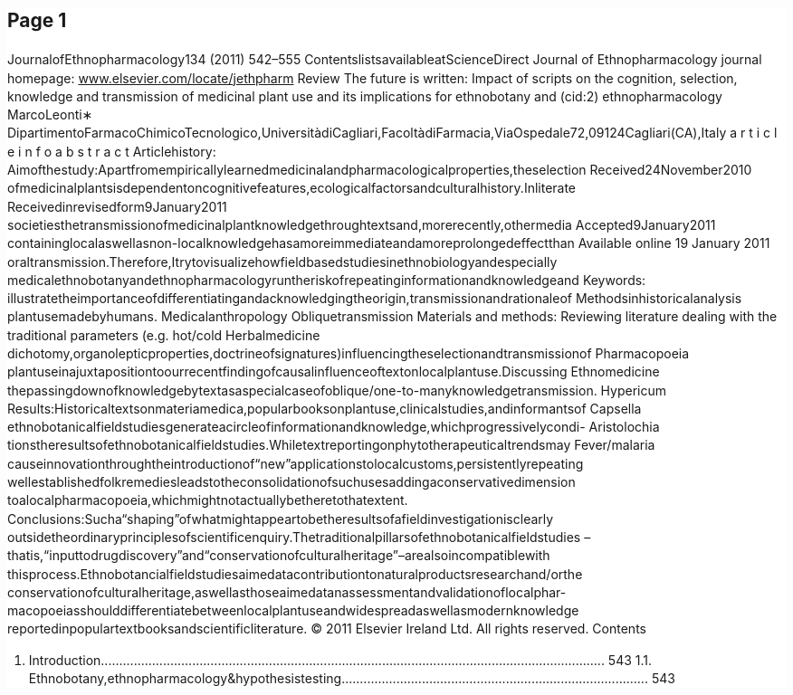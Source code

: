 ## Page 1

JournalofEthnopharmacology134 (2011) 542–555
ContentslistsavailableatScienceDirect
Journal of Ethnopharmacology
journal homepage: www.elsevier.com/locate/jethpharm
Review
The future is written: Impact of scripts on the cognition, selection, knowledge
and transmission of medicinal plant use and its implications for ethnobotany and
(cid:2)
ethnopharmacology
MarcoLeonti∗
DipartimentoFarmacoChimicoTecnologico,UniversitàdiCagliari,FacoltàdiFarmacia,ViaOspedale72,09124Cagliari(CA),Italy
a r t i c l e i n f o a b s t r a c t
Articlehistory: Aimofthestudy:Apartfromempiricallylearnedmedicinalandpharmacologicalproperties,theselection
Received24November2010 ofmedicinalplantsisdependentoncognitivefeatures,ecologicalfactorsandculturalhistory.Inliterate
Receivedinrevisedform9January2011 societiesthetransmissionofmedicinalplantknowledgethroughtextsand,morerecently,othermedia
Accepted9January2011
containinglocalaswellasnon-localknowledgehasamoreimmediateandamoreprolongedeffectthan
Available online 19 January 2011
oraltransmission.Therefore,Itrytovisualizehowfieldbasedstudiesinethnobiologyandespecially
medicalethnobotanyandethnopharmacologyruntheriskofrepeatinginformationandknowledgeand
Keywords:
illustratetheimportanceofdifferentiatingandacknowledgingtheorigin,transmissionandrationaleof
Methodsinhistoricalanalysis
plantusemadebyhumans.
Medicalanthropology
Obliquetransmission Materials and methods: Reviewing literature dealing with the traditional parameters (e.g. hot/cold
Herbalmedicine dichotomy,organolepticproperties,doctrineofsignatures)influencingtheselectionandtransmissionof
Pharmacopoeia plantuseinajuxtapositiontoourrecentfindingofcausalinfluenceoftextonlocalplantuse.Discussing
Ethnomedicine thepassingdownofknowledgebytextasaspecialcaseofoblique/one-to-manyknowledgetransmission.
Hypericum Results:Historicaltextsonmateriamedica,popularbooksonplantuse,clinicalstudies,andinformantsof
Capsella ethnobotanicalfieldstudiesgenerateacircleofinformationandknowledge,whichprogressivelycondi-
Aristolochia
tionstheresultsofethnobotanicalfieldstudies.Whiletextreportingonphytotherapeuticaltrendsmay
Fever/malaria
causeinnovationthroughtheintroductionof“new”applicationstolocalcustoms,persistentlyrepeating
wellestablishedfolkremediesleadstotheconsolidationofsuchusesaddingaconservativedimension
toalocalpharmacopoeia,whichmightnotactuallybetheretothatextent.
Conclusions:Sucha“shaping”ofwhatmightappeartobetheresultsofafieldinvestigationisclearly
outsidetheordinaryprinciplesofscientificenquiry.Thetraditionalpillarsofethnobotanicalfieldstudies
–thatis,“inputtodrugdiscovery”and“conservationofculturalheritage”–arealsoincompatiblewith
thisprocess.Ethnobotancialfieldstudiesaimedatacontributiontonaturalproductsresearchand/orthe
conservationofculturalheritage,aswellasthoseaimedatanassessmentandvalidationoflocalphar-
macopoeiasshoulddifferentiatebetweenlocalplantuseandwidespreadaswellasmodernknowledge
reportedinpopulartextbooksandscientificliterature.
© 2011 Elsevier Ireland Ltd. All rights reserved.
Contents
1. Introduction.......................................................................................................................................... 543
1.1. Ethnobotany,ethnopharmacology&hypothesistesting.................................................................................... 543